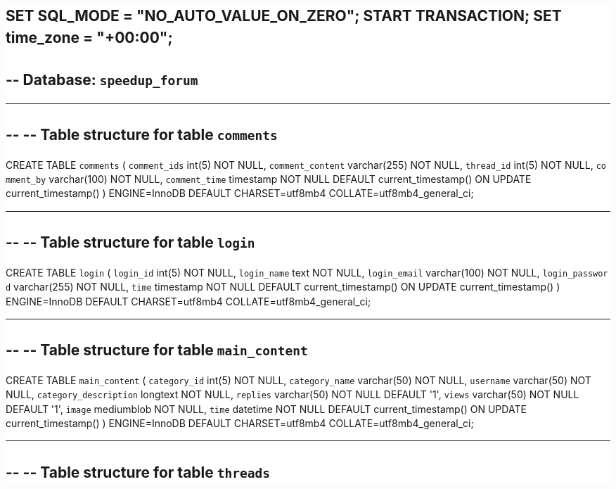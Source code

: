 SET SQL_MODE = "NO_AUTO_VALUE_ON_ZERO";
START TRANSACTION;
SET time_zone = "+00:00";
--
-- Database: `speedup_forum`
--

-- --------------------------------------------------------

--
-- Table structure for table `comments`
--

CREATE TABLE `comments` (
  `comment_ids` int(5) NOT NULL,
  `comment_content` varchar(255) NOT NULL,
  `thread_id` int(5) NOT NULL,
  `comment_by` varchar(100) NOT NULL,
  `comment_time` timestamp NOT NULL DEFAULT current_timestamp() ON UPDATE current_timestamp()
) ENGINE=InnoDB DEFAULT CHARSET=utf8mb4 COLLATE=utf8mb4_general_ci;

-- --------------------------------------------------------

--
-- Table structure for table `login`
--

CREATE TABLE `login` (
  `login_id` int(5) NOT NULL,
  `login_name` text NOT NULL,
  `login_email` varchar(100) NOT NULL,
  `login_password` varchar(255) NOT NULL,
  `time` timestamp NOT NULL DEFAULT current_timestamp() ON UPDATE current_timestamp()
) ENGINE=InnoDB DEFAULT CHARSET=utf8mb4 COLLATE=utf8mb4_general_ci;

-- --------------------------------------------------------

--
-- Table structure for table `main_content`
--

CREATE TABLE `main_content` (
  `category_id` int(5) NOT NULL,
  `category_name` varchar(50) NOT NULL,
  `username` varchar(50) NOT NULL,
  `category_description` longtext NOT NULL,
  `replies` varchar(50) NOT NULL DEFAULT '1',
  `views` varchar(50) NOT NULL DEFAULT '1',
  `image` mediumblob NOT NULL,
  `time` datetime NOT NULL DEFAULT current_timestamp() ON UPDATE current_timestamp()
) ENGINE=InnoDB DEFAULT CHARSET=utf8mb4 COLLATE=utf8mb4_general_ci;

-- --------------------------------------------------------

--
-- Table structure for table `threads`
--
